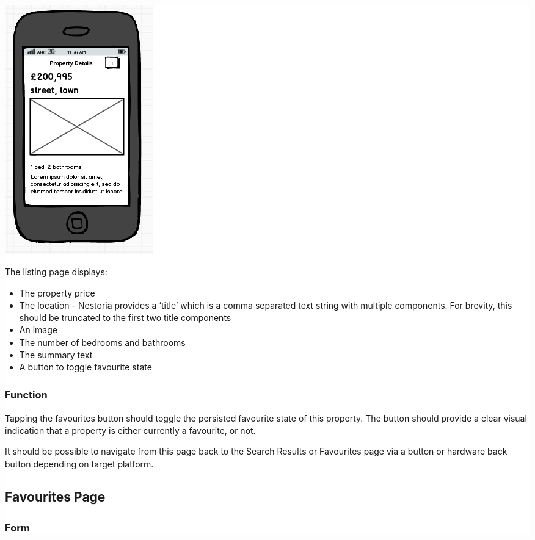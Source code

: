![Search Results Page](images/image02.png)

The listing page displays:

* The property price
* The location - Nestoria provides a ‘title’ which is a comma separated text string with multiple components. For brevity, this should be truncated to the first two title components
* An image
* The number of bedrooms and bathrooms
* The summary text
* A button to toggle favourite state

### Function

Tapping the favourites button should toggle the persisted favourite state of this property. The button should provide a clear visual indication that a property is either currently a favourite,  or not.

It should be possible to navigate from this page back to the Search Results or Favourites page via a button or hardware back button depending on target platform.

## Favourites Page

### Form
